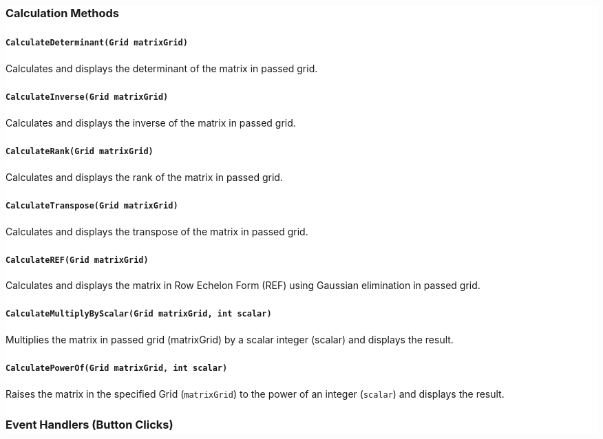   

### Calculation Methods

  

#### `CalculateDeterminant(Grid matrixGrid)`

  

Calculates and displays the determinant of the matrix in passed grid.

  

#### `CalculateInverse(Grid matrixGrid)`

  

Calculates and displays the inverse of the matrix in passed grid.

  

#### `CalculateRank(Grid matrixGrid)`

  

Calculates and displays the rank of the matrix in passed grid.

  

#### `CalculateTranspose(Grid matrixGrid)`

  

Calculates and displays the transpose of the matrix in passed grid.

  

#### `CalculateREF(Grid matrixGrid)`

  

Calculates and displays the matrix in Row Echelon Form (REF) using Gaussian elimination in passed grid.

  

#### `CalculateMultiplyByScalar(Grid matrixGrid, int scalar)`

  

Multiplies the matrix in passed grid (matrixGrid) by a scalar integer (scalar) and displays the result.

  

#### `CalculatePowerOf(Grid matrixGrid, int scalar)`

  

Raises the matrix in the specified Grid (`matrixGrid`) to the power of an integer (`scalar`) and displays the result.

  
  
  

### Event Handlers (Button Clicks)
